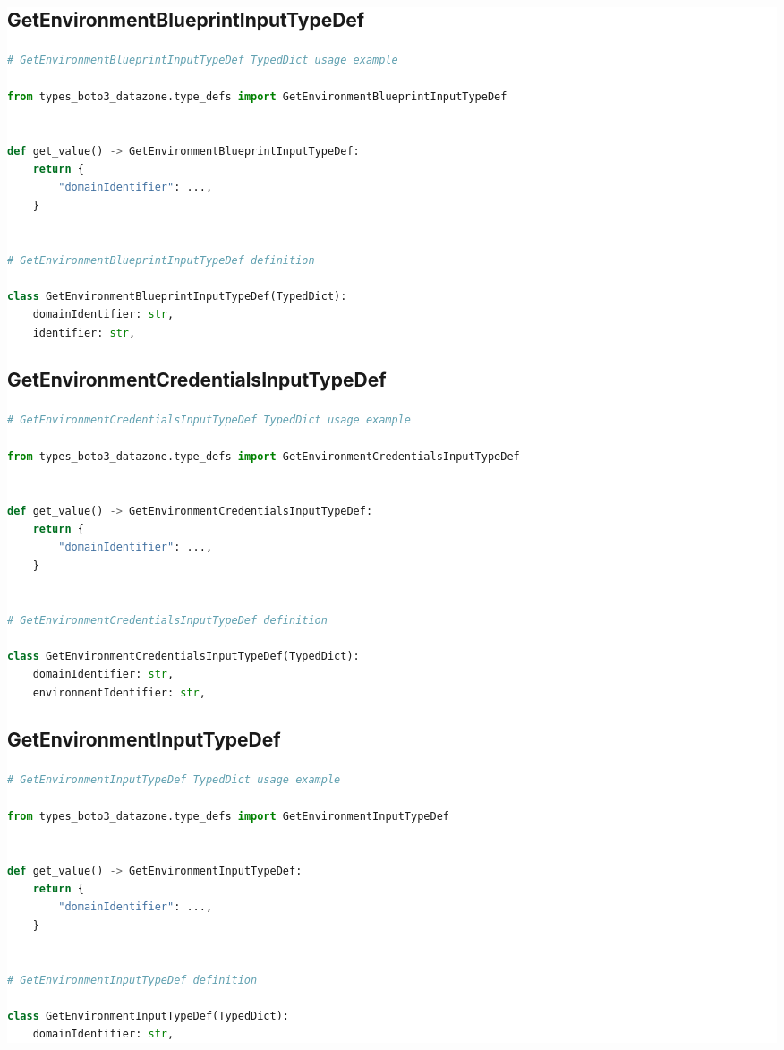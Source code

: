```python
```


## GetEnvironmentBlueprintInputTypeDef

```python
# GetEnvironmentBlueprintInputTypeDef TypedDict usage example

from types_boto3_datazone.type_defs import GetEnvironmentBlueprintInputTypeDef


def get_value() -> GetEnvironmentBlueprintInputTypeDef:
    return {
        "domainIdentifier": ...,
    }


# GetEnvironmentBlueprintInputTypeDef definition

class GetEnvironmentBlueprintInputTypeDef(TypedDict):
    domainIdentifier: str,
    identifier: str,
```


## GetEnvironmentCredentialsInputTypeDef

```python
# GetEnvironmentCredentialsInputTypeDef TypedDict usage example

from types_boto3_datazone.type_defs import GetEnvironmentCredentialsInputTypeDef


def get_value() -> GetEnvironmentCredentialsInputTypeDef:
    return {
        "domainIdentifier": ...,
    }


# GetEnvironmentCredentialsInputTypeDef definition

class GetEnvironmentCredentialsInputTypeDef(TypedDict):
    domainIdentifier: str,
    environmentIdentifier: str,
```


## GetEnvironmentInputTypeDef

```python
# GetEnvironmentInputTypeDef TypedDict usage example

from types_boto3_datazone.type_defs import GetEnvironmentInputTypeDef


def get_value() -> GetEnvironmentInputTypeDef:
    return {
        "domainIdentifier": ...,
    }


# GetEnvironmentInputTypeDef definition

class GetEnvironmentInputTypeDef(TypedDict):
    domainIdentifier: str,
```